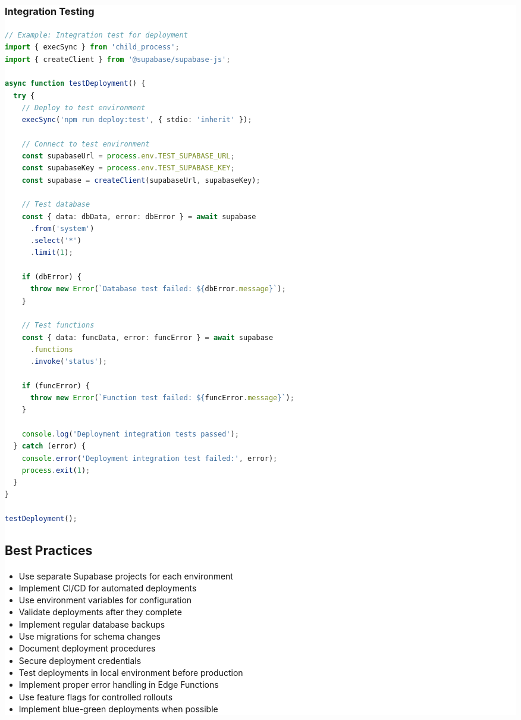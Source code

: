 ### Integration Testing

```typescript
// Example: Integration test for deployment
import { execSync } from 'child_process';
import { createClient } from '@supabase/supabase-js';

async function testDeployment() {
  try {
    // Deploy to test environment
    execSync('npm run deploy:test', { stdio: 'inherit' });

    // Connect to test environment
    const supabaseUrl = process.env.TEST_SUPABASE_URL;
    const supabaseKey = process.env.TEST_SUPABASE_KEY;
    const supabase = createClient(supabaseUrl, supabaseKey);

    // Test database
    const { data: dbData, error: dbError } = await supabase
      .from('system')
      .select('*')
      .limit(1);

    if (dbError) {
      throw new Error(`Database test failed: ${dbError.message}`);
    }

    // Test functions
    const { data: funcData, error: funcError } = await supabase
      .functions
      .invoke('status');

    if (funcError) {
      throw new Error(`Function test failed: ${funcError.message}`);
    }

    console.log('Deployment integration tests passed');
  } catch (error) {
    console.error('Deployment integration test failed:', error);
    process.exit(1);
  }
}

testDeployment();
```

## Best Practices

* Use separate Supabase projects for each environment
* Implement CI/CD for automated deployments
* Use environment variables for configuration
* Validate deployments after they complete
* Implement regular database backups
* Use migrations for schema changes
* Document deployment procedures
* Secure deployment credentials
* Test deployments in local environment before production
* Implement proper error handling in Edge Functions
* Use feature flags for controlled rollouts
* Implement blue-green deployments when possible

